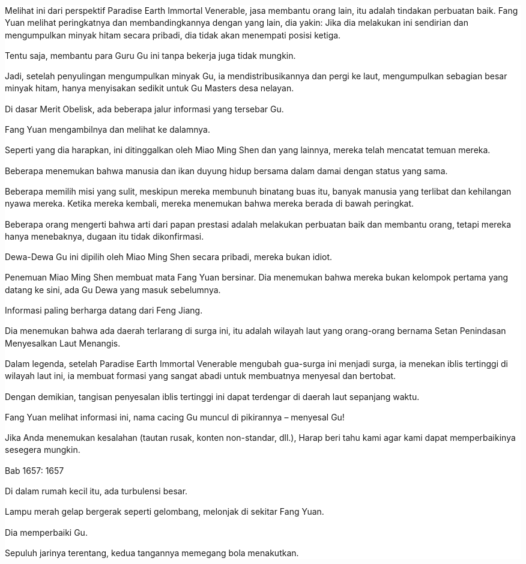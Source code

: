 Melihat ini dari perspektif Paradise Earth Immortal Venerable, jasa membantu orang lain, itu adalah tindakan perbuatan baik. Fang Yuan melihat peringkatnya dan membandingkannya dengan yang lain, dia yakin: Jika dia melakukan ini sendirian dan mengumpulkan minyak hitam secara pribadi, dia tidak akan menempati posisi ketiga.

Tentu saja, membantu para Guru Gu ini tanpa bekerja juga tidak mungkin.

Jadi, setelah penyulingan mengumpulkan minyak Gu, ia mendistribusikannya dan pergi ke laut, mengumpulkan sebagian besar minyak hitam, hanya menyisakan sedikit untuk Gu Masters desa nelayan.

Di dasar Merit Obelisk, ada beberapa jalur informasi yang tersebar Gu.

Fang Yuan mengambilnya dan melihat ke dalamnya.

Seperti yang dia harapkan, ini ditinggalkan oleh Miao Ming Shen dan yang lainnya, mereka telah mencatat temuan mereka.

Beberapa menemukan bahwa manusia dan ikan duyung hidup bersama dalam damai dengan status yang sama.

Beberapa memilih misi yang sulit, meskipun mereka membunuh binatang buas itu, banyak manusia yang terlibat dan kehilangan nyawa mereka. Ketika mereka kembali, mereka menemukan bahwa mereka berada di bawah peringkat.

Beberapa orang mengerti bahwa arti dari papan prestasi adalah melakukan perbuatan baik dan membantu orang, tetapi mereka hanya menebaknya, dugaan itu tidak dikonfirmasi.

Dewa-Dewa Gu ini dipilih oleh Miao Ming Shen secara pribadi, mereka bukan idiot.

Penemuan Miao Ming Shen membuat mata Fang Yuan bersinar. Dia menemukan bahwa mereka bukan kelompok pertama yang datang ke sini, ada Gu Dewa yang masuk sebelumnya.

Informasi paling berharga datang dari Feng Jiang.

Dia menemukan bahwa ada daerah terlarang di surga ini, itu adalah wilayah laut yang orang-orang bernama Setan Penindasan Menyesalkan Laut Menangis.

Dalam legenda, setelah Paradise Earth Immortal Venerable mengubah gua-surga ini menjadi surga, ia menekan iblis tertinggi di wilayah laut ini, ia membuat formasi yang sangat abadi untuk membuatnya menyesal dan bertobat.

Dengan demikian, tangisan penyesalan iblis tertinggi ini dapat terdengar di daerah laut sepanjang waktu.

Fang Yuan melihat informasi ini, nama cacing Gu muncul di pikirannya – menyesal Gu!

Jika Anda menemukan kesalahan (tautan rusak, konten non-standar, dll.), Harap beri tahu kami agar kami dapat memperbaikinya sesegera mungkin.



Bab 1657: 1657

Di dalam rumah kecil itu, ada turbulensi besar.





Lampu merah gelap bergerak seperti gelombang, melonjak di sekitar Fang Yuan.

Dia memperbaiki Gu.

Sepuluh jarinya terentang, kedua tangannya memegang bola menakutkan.
